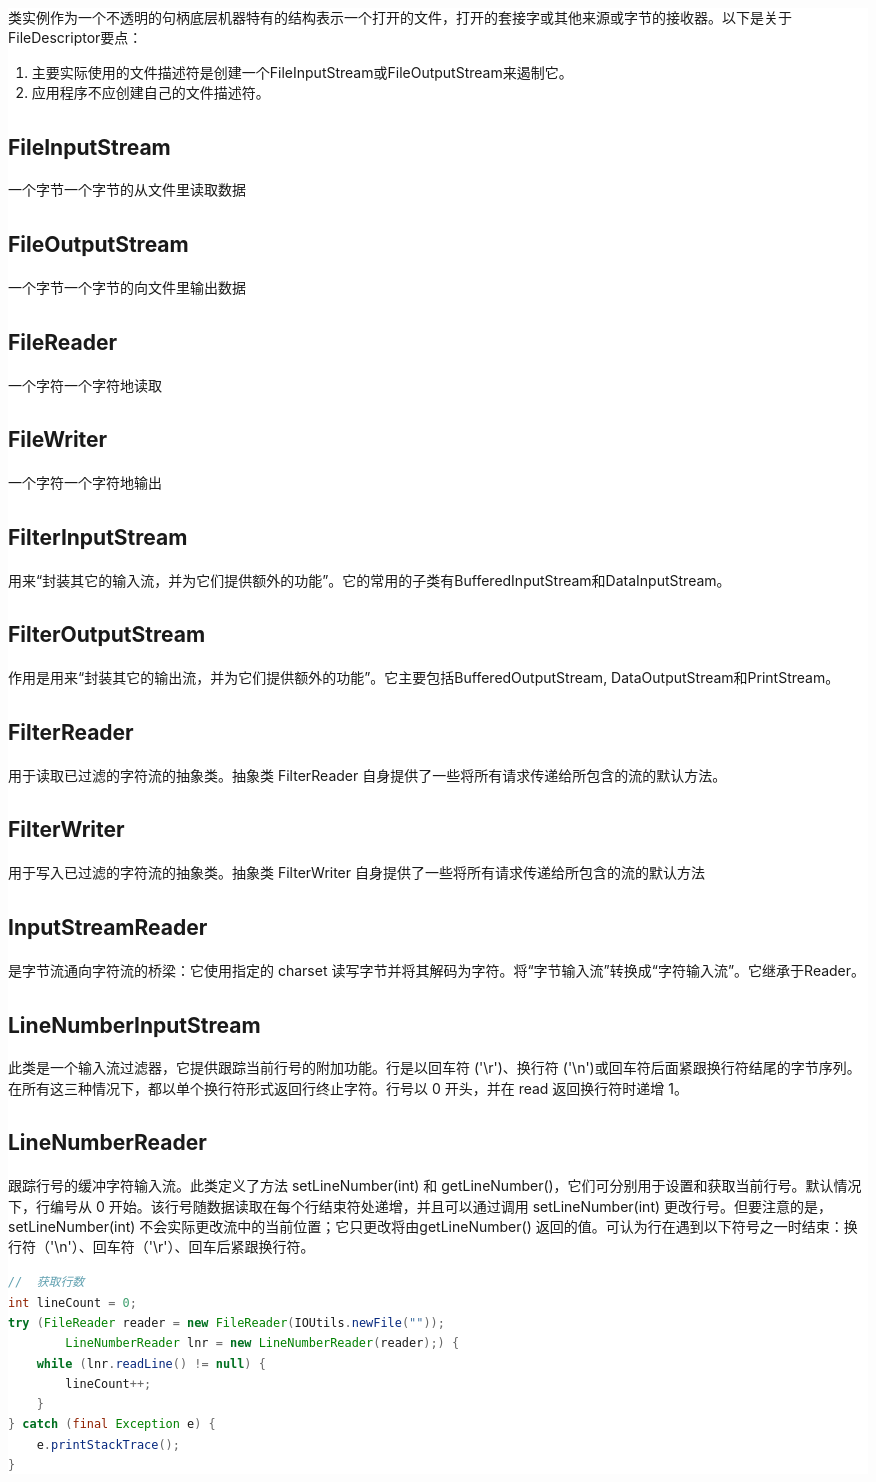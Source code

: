 类实例作为一个不透明的句柄底层机器特有的结构表示一个打开的文件，打开的套接字或其他来源或字节的接收器。以下是关于FileDescriptor要点：
1. 主要实际使用的文件描述符是创建一个FileInputStream或FileOutputStream来遏制它。
2. 应用程序不应创建自己的文件描述符。

## FileInputStream 
一个字节一个字节的从文件里读取数据
	
## FileOutputStream 
一个字节一个字节的向文件里输出数据


## FileReader 
一个字符一个字符地读取

## FileWriter 
一个字符一个字符地输出

## FilterInputStream 
用来“封装其它的输入流，并为它们提供额外的功能”。它的常用的子类有BufferedInputStream和DataInputStream。

## FilterOutputStream 
作用是用来“封装其它的输出流，并为它们提供额外的功能”。它主要包括BufferedOutputStream, DataOutputStream和PrintStream。

## FilterReader 
用于读取已过滤的字符流的抽象类。抽象类 FilterReader 自身提供了一些将所有请求传递给所包含的流的默认方法。

## FilterWriter 
用于写入已过滤的字符流的抽象类。抽象类 FilterWriter 自身提供了一些将所有请求传递给所包含的流的默认方法

## InputStreamReader 
是字节流通向字符流的桥梁：它使用指定的 charset 读写字节并将其解码为字符。将“字节输入流”转换成“字符输入流”。它继承于Reader。

## LineNumberInputStream 
此类是一个输入流过滤器，它提供跟踪当前行号的附加功能。行是以回车符 ('\r')、换行符 ('\n')或回车符后面紧跟换行符结尾的字节序列。在所有这三种情况下，都以单个换行符形式返回行终止字符。行号以 0 开头，并在 read 返回换行符时递增 1。

## LineNumberReader 
跟踪行号的缓冲字符输入流。此类定义了方法 setLineNumber(int) 和 getLineNumber()，它们可分别用于设置和获取当前行号。默认情况下，行编号从 0 开始。该行号随数据读取在每个行结束符处递增，并且可以通过调用 setLineNumber(int) 更改行号。但要注意的是，setLineNumber(int) 不会实际更改流中的当前位置；它只更改将由getLineNumber() 返回的值。可认为行在遇到以下符号之一时结束：换行符（'\n'）、回车符（'\r'）、回车后紧跟换行符。
```java
//  获取行数
int lineCount = 0;
try (FileReader reader = new FileReader(IOUtils.newFile(""));
		LineNumberReader lnr = new LineNumberReader(reader);) {
	while (lnr.readLine() != null) {
		lineCount++;
	}
} catch (final Exception e) {
	e.printStackTrace();
}
```
